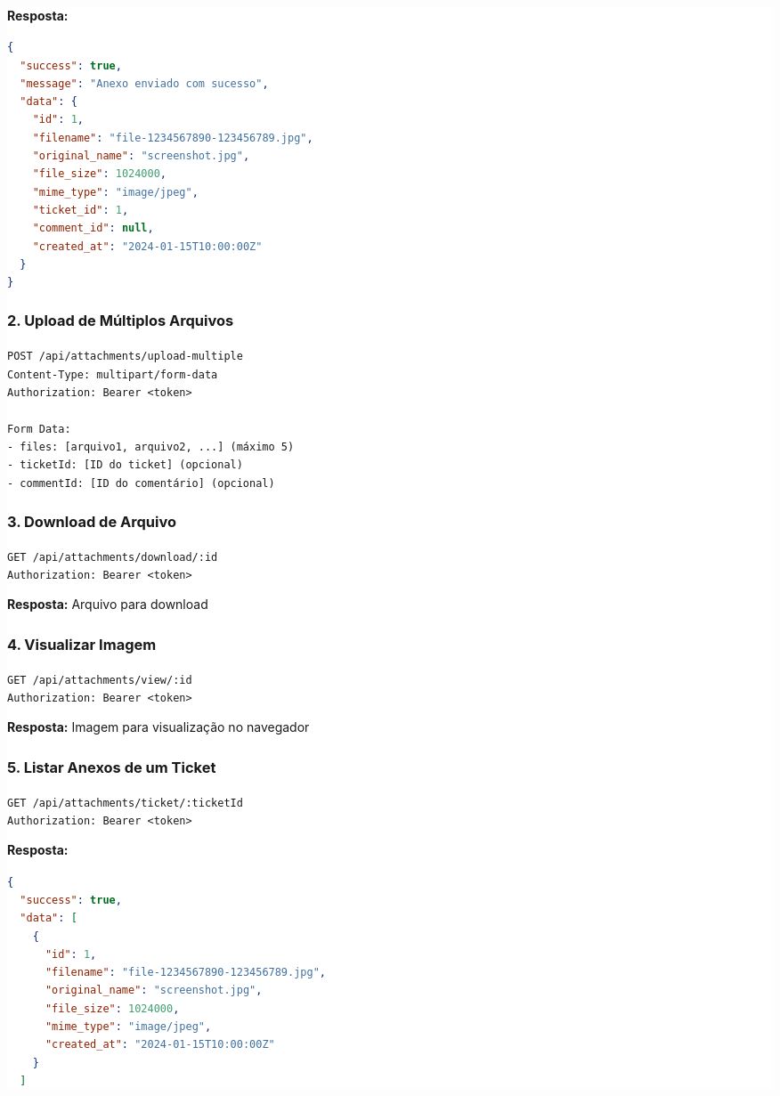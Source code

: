 **Resposta:**
```json
{
  "success": true,
  "message": "Anexo enviado com sucesso",
  "data": {
    "id": 1,
    "filename": "file-1234567890-123456789.jpg",
    "original_name": "screenshot.jpg",
    "file_size": 1024000,
    "mime_type": "image/jpeg",
    "ticket_id": 1,
    "comment_id": null,
    "created_at": "2024-01-15T10:00:00Z"
  }
}
```

### 2. Upload de Múltiplos Arquivos
```http
POST /api/attachments/upload-multiple
Content-Type: multipart/form-data
Authorization: Bearer <token>

Form Data:
- files: [arquivo1, arquivo2, ...] (máximo 5)
- ticketId: [ID do ticket] (opcional)
- commentId: [ID do comentário] (opcional)
```

### 3. Download de Arquivo
```http
GET /api/attachments/download/:id
Authorization: Bearer <token>
```

**Resposta:** Arquivo para download

### 4. Visualizar Imagem
```http
GET /api/attachments/view/:id
Authorization: Bearer <token>
```

**Resposta:** Imagem para visualização no navegador

### 5. Listar Anexos de um Ticket
```http
GET /api/attachments/ticket/:ticketId
Authorization: Bearer <token>
```

**Resposta:**
```json
{
  "success": true,
  "data": [
    {
      "id": 1,
      "filename": "file-1234567890-123456789.jpg",
      "original_name": "screenshot.jpg",
      "file_size": 1024000,
      "mime_type": "image/jpeg",
      "created_at": "2024-01-15T10:00:00Z"
    }
  ]
```